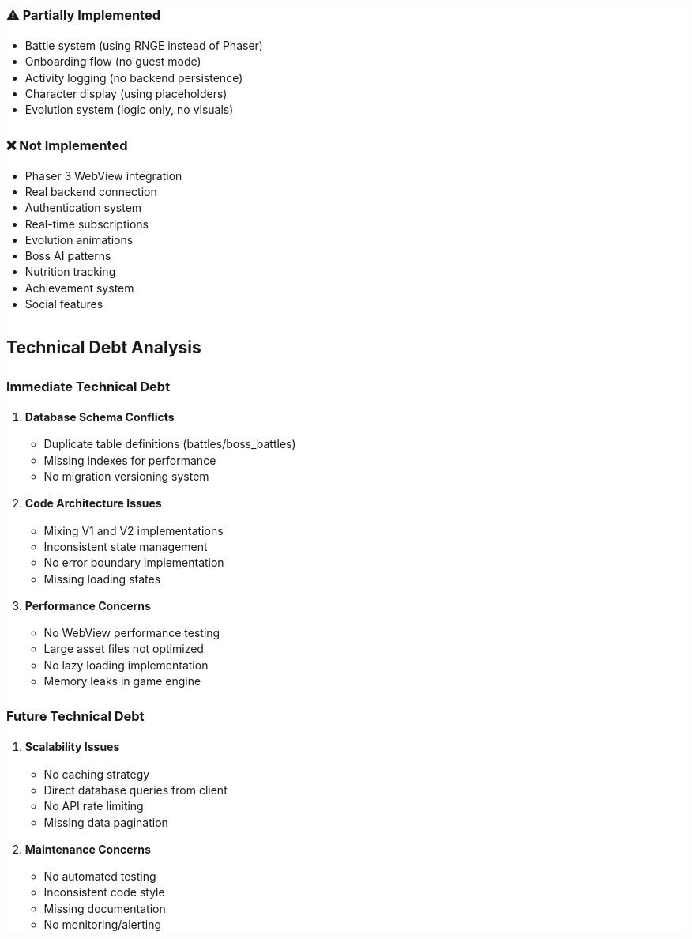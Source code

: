 ### ⚠️ Partially Implemented
- Battle system (using RNGE instead of Phaser)
- Onboarding flow (no guest mode)
- Activity logging (no backend persistence)
- Character display (using placeholders)
- Evolution system (logic only, no visuals)

### ❌ Not Implemented
- Phaser 3 WebView integration
- Real backend connection
- Authentication system
- Real-time subscriptions
- Evolution animations
- Boss AI patterns
- Nutrition tracking
- Achievement system
- Social features

## Technical Debt Analysis

### Immediate Technical Debt
1. **Database Schema Conflicts**
   - Duplicate table definitions (battles/boss_battles)
   - Missing indexes for performance
   - No migration versioning system

2. **Code Architecture Issues**
   - Mixing V1 and V2 implementations
   - Inconsistent state management
   - No error boundary implementation
   - Missing loading states

3. **Performance Concerns**
   - No WebView performance testing
   - Large asset files not optimized
   - No lazy loading implementation
   - Memory leaks in game engine

### Future Technical Debt
1. **Scalability Issues**
   - No caching strategy
   - Direct database queries from client
   - No API rate limiting
   - Missing data pagination

2. **Maintenance Concerns**
   - No automated testing
   - Inconsistent code style
   - Missing documentation
   - No monitoring/alerting
